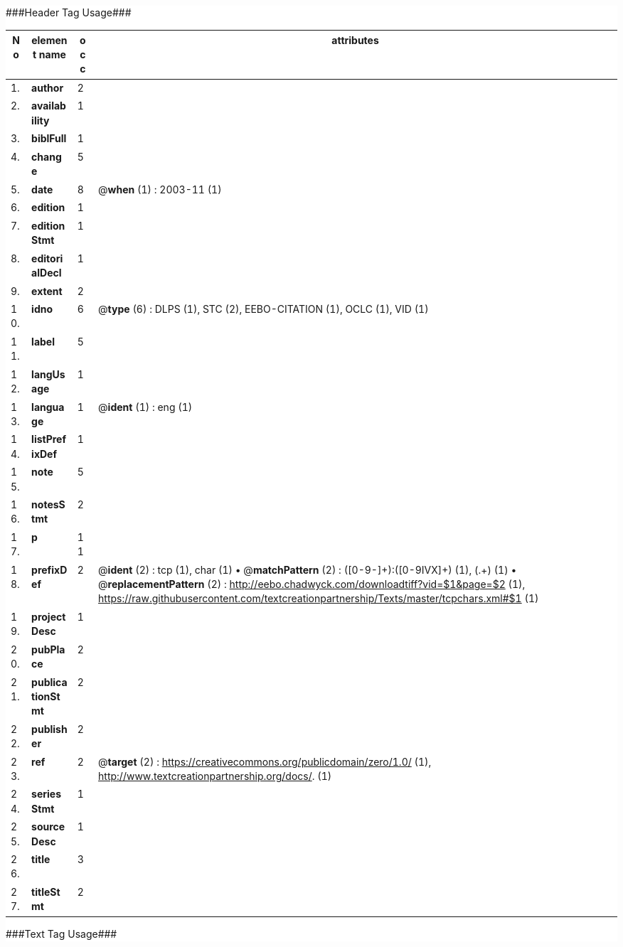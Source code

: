 ###Header Tag Usage###

|No|element name|occ|attributes|
|---|---|---|---|
|1.|__author__|2||
|2.|__availability__|1||
|3.|__biblFull__|1||
|4.|__change__|5||
|5.|__date__|8| @__when__ (1) : 2003-11 (1)|
|6.|__edition__|1||
|7.|__editionStmt__|1||
|8.|__editorialDecl__|1||
|9.|__extent__|2||
|10.|__idno__|6| @__type__ (6) : DLPS (1), STC (2), EEBO-CITATION (1), OCLC (1), VID (1)|
|11.|__label__|5||
|12.|__langUsage__|1||
|13.|__language__|1| @__ident__ (1) : eng (1)|
|14.|__listPrefixDef__|1||
|15.|__note__|5||
|16.|__notesStmt__|2||
|17.|__p__|11||
|18.|__prefixDef__|2| @__ident__ (2) : tcp (1), char (1)  •  @__matchPattern__ (2) : ([0-9\-]+):([0-9IVX]+) (1), (.+) (1)  •  @__replacementPattern__ (2) : http://eebo.chadwyck.com/downloadtiff?vid=$1&page=$2 (1), https://raw.githubusercontent.com/textcreationpartnership/Texts/master/tcpchars.xml#$1 (1)|
|19.|__projectDesc__|1||
|20.|__pubPlace__|2||
|21.|__publicationStmt__|2||
|22.|__publisher__|2||
|23.|__ref__|2| @__target__ (2) : https://creativecommons.org/publicdomain/zero/1.0/ (1), http://www.textcreationpartnership.org/docs/. (1)|
|24.|__seriesStmt__|1||
|25.|__sourceDesc__|1||
|26.|__title__|3||
|27.|__titleStmt__|2||


###Text Tag Usage###
